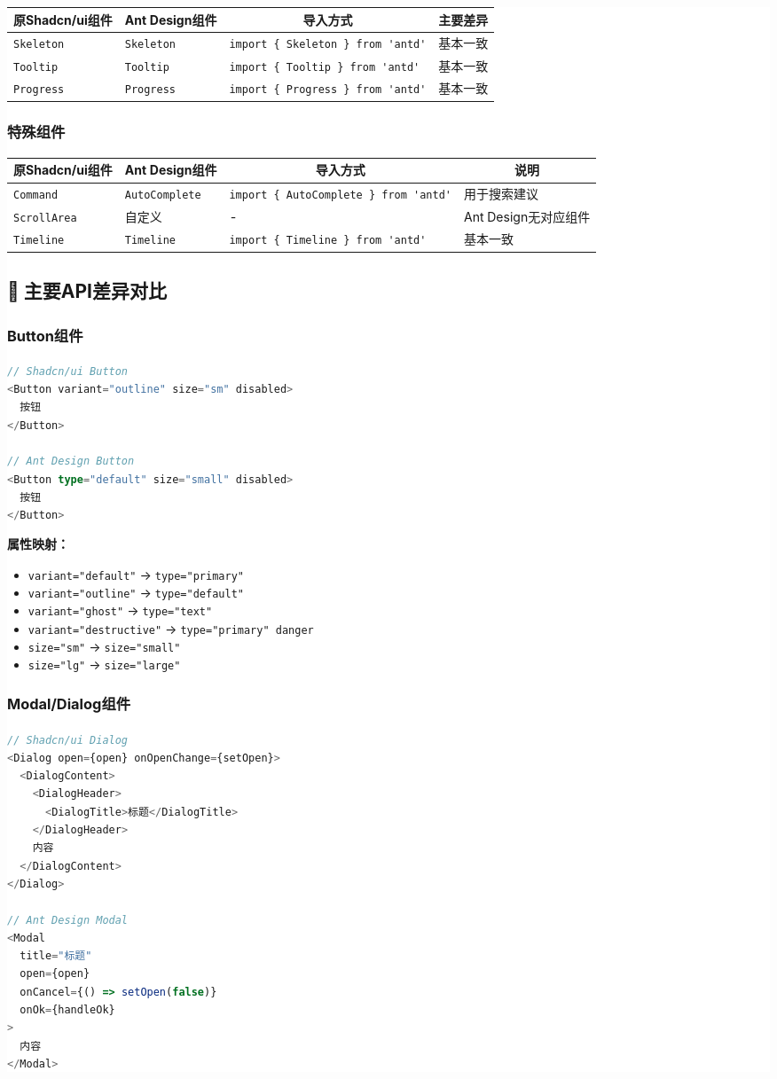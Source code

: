 | 原Shadcn/ui组件 | Ant Design组件 | 导入方式 | 主要差异 |
|----------------|----------------|----------|----------|
| `Skeleton` | `Skeleton` | `import { Skeleton } from 'antd'` | 基本一致 |
| `Tooltip` | `Tooltip` | `import { Tooltip } from 'antd'` | 基本一致 |
| `Progress` | `Progress` | `import { Progress } from 'antd'` | 基本一致 |

### 特殊组件

| 原Shadcn/ui组件 | Ant Design组件 | 导入方式 | 说明 |
|----------------|----------------|----------|------|
| `Command` | `AutoComplete` | `import { AutoComplete } from 'antd'` | 用于搜索建议 |
| `ScrollArea` | 自定义 | - | Ant Design无对应组件 |
| `Timeline` | `Timeline` | `import { Timeline } from 'antd'` | 基本一致 |

## 🔄 主要API差异对比

### Button组件

```typescript
// Shadcn/ui Button
<Button variant="outline" size="sm" disabled>
  按钮
</Button>

// Ant Design Button  
<Button type="default" size="small" disabled>
  按钮
</Button>
```

**属性映射：**
- `variant="default"` → `type="primary"`
- `variant="outline"` → `type="default"`
- `variant="ghost"` → `type="text"`
- `variant="destructive"` → `type="primary" danger`
- `size="sm"` → `size="small"`
- `size="lg"` → `size="large"`

### Modal/Dialog组件

```typescript
// Shadcn/ui Dialog
<Dialog open={open} onOpenChange={setOpen}>
  <DialogContent>
    <DialogHeader>
      <DialogTitle>标题</DialogTitle>
    </DialogHeader>
    内容
  </DialogContent>
</Dialog>

// Ant Design Modal
<Modal
  title="标题"
  open={open}
  onCancel={() => setOpen(false)}
  onOk={handleOk}
>
  内容
</Modal>
```